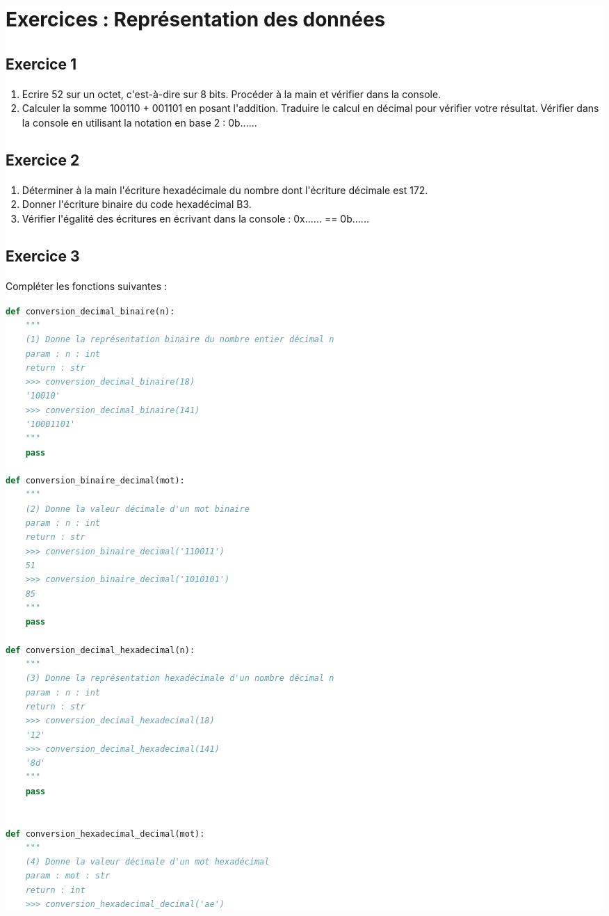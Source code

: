 # Exercices : Représentation des données 

## Exercice 1

1. Ecrire 52 sur un octet, c'est-à-dire sur 8 bits. Procéder à la main et vérifier dans la console.  
2. Calculer la somme 100110 + 001101 en posant l'addition. Traduire le calcul en décimal pour vérifier votre résultat. Vérifier dans la console en utilisant la notation en base 2 : 0b......

## Exercice 2

1. Déterminer à la main l'écriture hexadécimale du nombre dont l'écriture décimale est 172.
2. Donner l'écriture binaire du code hexadécimal B3.
3. Vérifier l'égalité des écritures en écrivant dans la console : 0x...... == 0b...... 

## Exercice 3

Compléter les fonctions suivantes :

```Python
def conversion_decimal_binaire(n):
    """
    (1) Donne la représentation binaire du nombre entier décimal n
    param : n : int
    return : str
    >>> conversion_decimal_binaire(18)
    '10010'
    >>> conversion_decimal_binaire(141)
    '10001101'
    """
	pass        

def conversion_binaire_decimal(mot):
    """
    (2) Donne la valeur décimale d'un mot binaire
    param : n : int
    return : str
    >>> conversion_binaire_decimal('110011')
    51
    >>> conversion_binaire_decimal('1010101')
    85
    """
	pass 

def conversion_decimal_hexadecimal(n):
    """
    (3) Donne la représentation hexadécimale d'un nombre décimal n
    param : n : int
    return : str
    >>> conversion_decimal_hexadecimal(18)
    '12'
    >>> conversion_decimal_hexadecimal(141)
    '8d'
    """
	pass 


def conversion_hexadecimal_decimal(mot):
    """
    (4) Donne la valeur décimale d'un mot hexadécimal
    param : mot : str
    return : int
    >>> conversion_hexadecimal_decimal('ae')
```